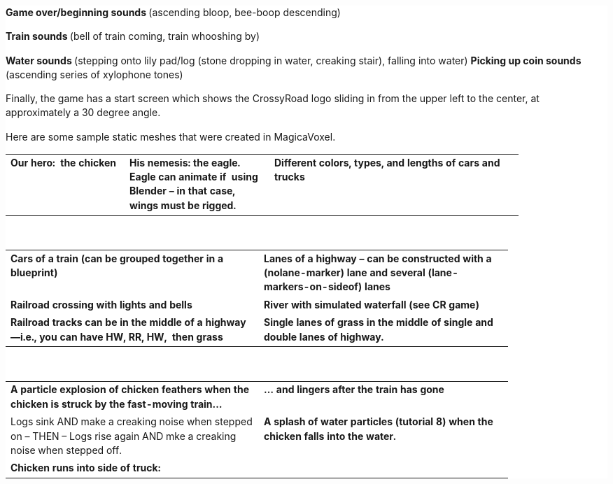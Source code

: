 <strong>Game over/beginning sounds </strong>(ascending bloop, bee-boop descending)

<strong>Train sounds </strong>(bell of train coming, train whooshing by)

<strong>Water sounds </strong>(stepping onto lily pad/log (stone dropping in water, creaking stair), falling into water) <strong>Picking up coin sounds </strong>(ascending series of xylophone tones)

Finally, the game has a start screen which shows the CrossyRoad logo sliding in from the upper left to the center, at approximately a 30 degree angle.

Here are some sample static meshes that were created in MagicaVoxel.

<table width="691">
<tbody>
<tr>
<td width="156"><strong>Our hero:&nbsp; the chicken</strong></td>
<td width="193"><strong>His nemesis: the eagle. Eagle can animate if&nbsp; using Blender – in that case, wings must be rigged.</strong></td>
<td width="342"><strong>Different colors, types, and lengths of cars and trucks</strong></td>
</tr>
</tbody>
</table>
&nbsp;

<table width="691">
<tbody>
<tr>
<td width="348"><strong>Cars of a train (can be grouped together in a blueprint)</strong></td>
<td width="342"><strong>Lanes of a highway – can be constructed with a (nolane-marker) lane and several (lane-markers-on-sideof) lanes</strong></td>
</tr>
<tr>
<td width="348"><strong>Railroad crossing with lights and bells</strong></td>
<td width="342"><strong>River with simulated waterfall (see CR game)</strong></td>
</tr>
<tr>
<td width="348"><strong>Railroad tracks can be in the middle of a highway —i.e., you can have HW, RR, HW,&nbsp; then grass</strong></td>
<td width="342"><strong>Single lanes of grass in the middle of single and double lanes of highway.</strong></td>
</tr>
</tbody>
</table>
&nbsp;

<table width="691">
<tbody>
<tr>
<td width="348"><strong>A particle explosion of chicken feathers when the chicken is struck by the fast-moving train…</strong></td>
<td width="342"><strong>… and lingers after the train has gone</strong></td>
</tr>
<tr>
<td width="348">Logs sink AND make a creaking noise when stepped on – THEN – Logs rise again AND mke a creaking noise when stepped off.</td>
<td width="342"><strong>A splash of water particles (tutorial 8) when the chicken falls into the water.</strong></td>
</tr>
<tr>
<td width="348"><strong>Chicken runs into side of truck:&nbsp; </strong>
